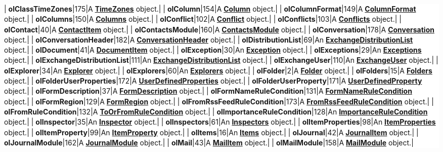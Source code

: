 | **olClassTimeZones**|175|A  **[TimeZones](c68f8589-44e9-3c12-45c1-96943fa9bcb7.md)** object.|
| **olColumn**|154|A  **[Column](b7eb6916-2d80-57c3-2077-47a2a4c73185.md)** object.|
| **olColumnFormat**|149|A  **[ColumnFormat](acbbdd97-e695-d1e7-c7ba-24f75efbf22c.md)** object.|
| **olColumns**|150|A  **[Columns](628bf0cf-4ee8-5e5c-09d7-89d7adf256ca.md)** object.|
| **olConflict**|102|A  **[Conflict](a7c8f12a-08ba-9fff-60b8-a02d1c7f6f33.md)** object.|
| **olConflicts**|103|A  **[Conflicts](c4e1c060-519a-a6d1-8fb2-c7dfa1e3e66f.md)** object.|
| **olContact**|40|A  **[ContactItem](8e32093c-a678-f1fd-3f35-c2d8994d166f.md)** object.|
| **olContactsModule**|160|A  **[ContactsModule](fb183bd5-c72f-b38f-97e3-209a2a463d24.md)** object.|
| **olConversation**|178|A  **[Conversation](2705d38a-ebc0-e5a7-208b-ffe1f5446b1b.md)** object.|
| **olConversationHeader**|182|A  **[ConversationHeader](5142d5f7-55c1-4d9d-3a11-d25c8763fcb7.md)** object.|
| **olDistributionList**|69|An  **[ExchangeDistributionList](2830dfba-6c0a-a81f-6b98-92ac2aafb59d.md)** object.|
| **olDocument**|41|A  **[DocumentItem](7b0a6af0-6632-3ff6-841f-5b081d0d68d8.md)** object.|
| **olException**|30|An  **[Exception](010552b0-9ba6-c81b-1e3a-fd6a681e5163.md)** object.|
| **olExceptions**|29|An  **[Exceptions](fa3b6c2e-33b0-0f04-4e60-af2c582f2caa.md)** object.|
| **olExchangeDistributionList**|111|An  **[ExchangeDistributionList](2830dfba-6c0a-a81f-6b98-92ac2aafb59d.md)** object.|
| **olExchangeUser**|110|An  **[ExchangeUser](6ec117d1-7fdb-aa36-b567-1242f8238df0.md)** object.|
| **olExplorer**|34|An  **[Explorer](026591e5-049f-503a-4166-34e6dbc225fb.md)** object.|
| **olExplorers**|60|An  **[Explorers](8398532a-1fad-7390-6778-109ac5e6c67c.md)** object.|
| **olFolder**|2|A  **[Folder](3cf6cda8-6d70-666e-2643-9d9c5b9cacfc.md)** object.|
| **olFolders**|15|A  **[Folders](0c814c3c-74fc-414c-982d-a0097fcb35c2.md)** object.|
| **olFolderUserProperties**|172|A  **[UserDefinedProperties](196e5d4c-22be-02d3-95e0-3ea7594c2e4b.md)** object.|
| **olFolderUserProperty**|171|A  **[UserDefinedProperty](aebe38db-0ff9-79d2-b5a7-751fea7c97f3.md)** object.|
| **olFormDescription**|37|A  **[FormDescription](c88f92c4-4cac-84b3-6118-1150d42d7cff.md)** object.|
| **olFormNameRuleCondition**|131|A  **[FormNameRuleCondition](75b7f687-66e6-4863-b8aa-f19e98fedc45.md)** object.|
| **olFormRegion**|129|A  **[FormRegion](3a0b83eb-4076-9cb3-86a9-68f9e44df89f.md)** object.|
| **olFromRssFeedRuleCondition**|173|A  **[FromRssFeedRuleCondition](8de6e629-7e3d-b4df-d758-a5bff3abd6a1.md)** object.|
| **olFromRuleCondition**|132|A  **[ToOrFromRuleCondition](ec5cae2a-cde8-5681-6a49-74e2f0226a4f.md)** object.|
| **olImportanceRuleCondition**|128|An  **[ImportanceRuleCondition](52985055-f995-5613-d27f-7ad9618cfb46.md)** object.|
| **olInspector**|35|An  **[Inspector](d7384756-669c-0549-1032-c3b864187994.md)** object.|
| **olInspectors**|61|An  **[Inspectors](b65475d6-a212-fc96-459d-47390dfe5ee5.md)** object.|
| **olItemProperties**|98|An  **[ItemProperties](34a110ed-6617-72da-1e98-a9773c705b40.md)** object.|
| **olItemProperty**|99|An  **[ItemProperty](3570d1f9-40ed-0a99-f63c-141134418c3b.md)** object.|
| **olItems**|16|An  **[Items](3a99730b-e62a-5ca6-f6ec-911c95173242.md)** object.|
| **olJournal**|42|A  **[JournalItem](6e850295-39f9-47b8-e866-9622e9958c69.md)** object.|
| **olJournalModule**|162|A  **[JournalModule](5a696d10-8a10-c01d-cf65-f8a65718f120.md)** object.|
| **olMail**|43|A  **[MailItem](14197346-05d2-0250-fa4c-4a6b07daf25f.md)** object.|
| **olMailModule**|158|A  **[MailModule](df20efe5-be5c-952d-c6b7-20c20a83fda0.md)** object.|